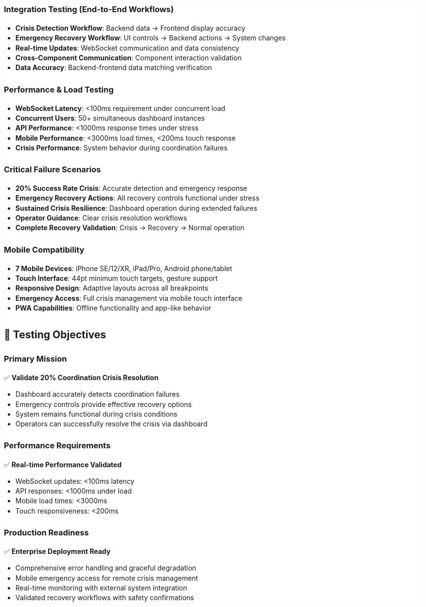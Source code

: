 ### Integration Testing (End-to-End Workflows)
- **Crisis Detection Workflow**: Backend data → Frontend display accuracy
- **Emergency Recovery Workflow**: UI controls → Backend actions → System changes
- **Real-time Updates**: WebSocket communication and data consistency
- **Cross-Component Communication**: Component interaction validation
- **Data Accuracy**: Backend-frontend data matching verification

### Performance & Load Testing
- **WebSocket Latency**: <100ms requirement under concurrent load
- **Concurrent Users**: 50+ simultaneous dashboard instances
- **API Performance**: <1000ms response times under stress
- **Mobile Performance**: <3000ms load times, <200ms touch response
- **Crisis Performance**: System behavior during coordination failures

### Critical Failure Scenarios
- **20% Success Rate Crisis**: Accurate detection and emergency response
- **Emergency Recovery Actions**: All recovery controls functional under stress
- **Sustained Crisis Resilience**: Dashboard operation during extended failures
- **Operator Guidance**: Clear crisis resolution workflows
- **Complete Recovery Validation**: Crisis → Recovery → Normal operation

### Mobile Compatibility
- **7 Mobile Devices**: iPhone SE/12/XR, iPad/Pro, Android phone/tablet
- **Touch Interface**: 44pt minimum touch targets, gesture support
- **Responsive Design**: Adaptive layouts across all breakpoints
- **Emergency Access**: Full crisis management via mobile touch interface
- **PWA Capabilities**: Offline functionality and app-like behavior

## 🎯 Testing Objectives

### Primary Mission
✅ **Validate 20% Coordination Crisis Resolution**
- Dashboard accurately detects coordination failures
- Emergency controls provide effective recovery options
- System remains functional during crisis conditions
- Operators can successfully resolve the crisis via dashboard

### Performance Requirements
✅ **Real-time Performance Validated**
- WebSocket updates: <100ms latency
- API responses: <1000ms under load
- Mobile load times: <3000ms
- Touch responsiveness: <200ms

### Production Readiness
✅ **Enterprise Deployment Ready**
- Comprehensive error handling and graceful degradation
- Mobile emergency access for remote crisis management
- Real-time monitoring with external system integration
- Validated recovery workflows with safety confirmations
